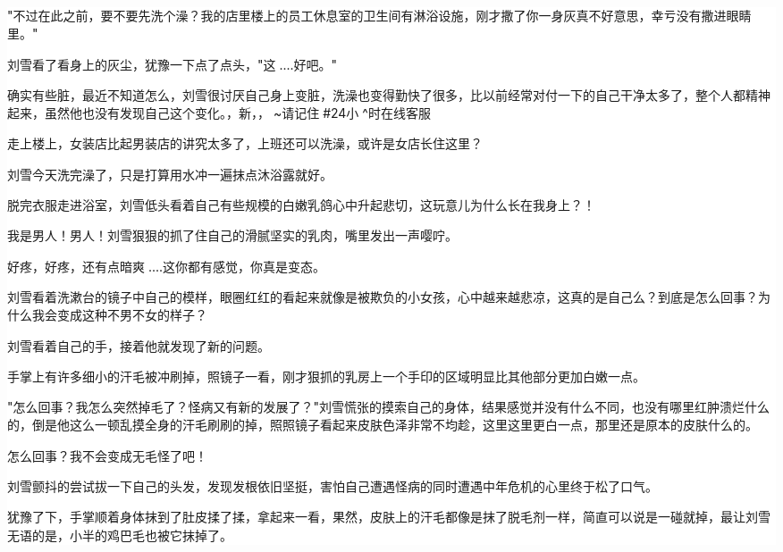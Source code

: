 



"不过在此之前，要不要先洗个澡？我的店里楼上的员工休息室的卫生间有淋浴设施，刚才撒了你一身灰真不好意思，幸亏没有撒进眼睛里。"





刘雪看了看身上的灰尘，犹豫一下点了点头，"这 ....好吧。"





确实有些脏，最近不知道怎么，刘雪很讨厌自己身上变脏，洗澡也变得勤快了很多，比以前经常对付一下的自己干净太多了，整个人都精神起来，虽然他也没有发现自己这个变化。，新，， ~请记住 #24小 ^时在线客服



走上楼上，女装店比起男装店的讲究太多了，上班还可以洗澡，或许是女店长住这里？



刘雪今天洗完澡了，只是打算用水冲一遍抹点沐浴露就好。



脱完衣服走进浴室，刘雪低头看着自己有些规模的白嫩乳鸽心中升起悲切，这玩意儿为什么长在我身上？！



我是男人！男人！刘雪狠狠的抓了住自己的滑腻坚实的乳肉，嘴里发出一声嘤咛。





好疼，好疼，还有点暗爽 ....这你都有感觉，你真是变态。





刘雪看着洗漱台的镜子中自己的模样，眼圈红红的看起来就像是被欺负的小女孩，心中越来越悲凉，这真的是自己么？到底是怎么回事？为什么我会变成这种不男不女的样子？





刘雪看着自己的手，接着他就发现了新的问题。



手掌上有许多细小的汗毛被冲刷掉，照镜子一看，刚才狠抓的乳房上一个手印的区域明显比其他部分更加白嫩一点。





"怎么回事？我怎么突然掉毛了？怪病又有新的发展了？"刘雪慌张的摸索自己的身体，结果感觉并没有什么不同，也没有哪里红肿溃烂什么的，倒是他这么一顿乱摸全身的汗毛刷刷的掉，照照镜子看起来皮肤色泽非常不均趁，这里这里更白一点，那里还是原本的皮肤什么的。



怎么回事？我不会变成无毛怪了吧！



刘雪颤抖的尝试拔一下自己的头发，发现发根依旧坚挺，害怕自己遭遇怪病的同时遭遇中年危机的心里终于松了口气。





犹豫了下，手掌顺着身体抹到了肚皮揉了揉，拿起来一看，果然，皮肤上的汗毛都像是抹了脱毛剂一样，简直可以说是一碰就掉，最让刘雪无语的是，小半的鸡巴毛也被它抹掉了。

